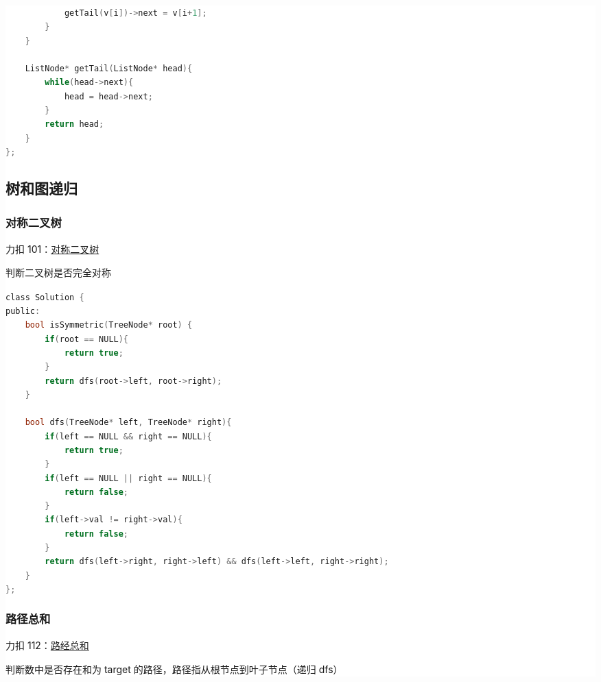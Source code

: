 ```c
            getTail(v[i])->next = v[i+1];
        }
    }

    ListNode* getTail(ListNode* head){
        while(head->next){
            head = head->next;
        }
        return head;
    }
};
```

## 树和图递归

### 对称二叉树

力扣 101：[对称二叉树](https://leetcode.cn/problems/symmetric-tree/)

判断二叉树是否完全对称

```c
class Solution {
public:
    bool isSymmetric(TreeNode* root) {
        if(root == NULL){
            return true;
        }
        return dfs(root->left, root->right);
    }

    bool dfs(TreeNode* left, TreeNode* right){
        if(left == NULL && right == NULL){
            return true;
        }
        if(left == NULL || right == NULL){
            return false;
        }
        if(left->val != right->val){
            return false;
        }
        return dfs(left->right, right->left) && dfs(left->left, right->right);
    }
};
```

### 路径总和

力扣 112：[路经总和](https://leetcode.cn/problems/path-sum/)

判断数中是否存在和为 target 的路径，路径指从根节点到叶子节点（递归 dfs）
